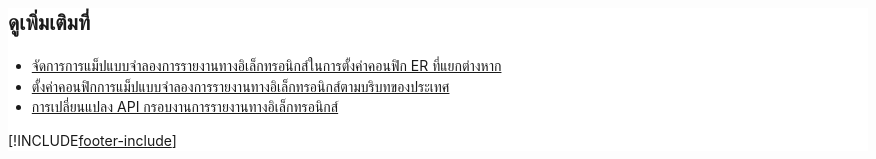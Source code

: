 ## <a name="see-also"></a>ดูเพิ่มเติมที่

- [จัดการการแม็ปแบบจำลองการรายงานทางอิเล็กทรอนิกส์ในการตั้งค่าคอนฟิก ER ที่แยกต่างหาก](./tasks/er-manage-model-mapping-configurations-july-2017.md)
- [ตั้งค่าคอนฟิกการแม็ปแบบจำลองการรายงานทางอิเล็กทรอนิกส์ตามบริบทของประเทศ](er-country-dependent-model-mapping.md)
- [การเปลี่ยนแปลง API กรอบงานการรายงานทางอิเล็กทรอนิกส์](er-apis-app10-0-11.md)


[!INCLUDE[footer-include](../../../includes/footer-banner.md)]
